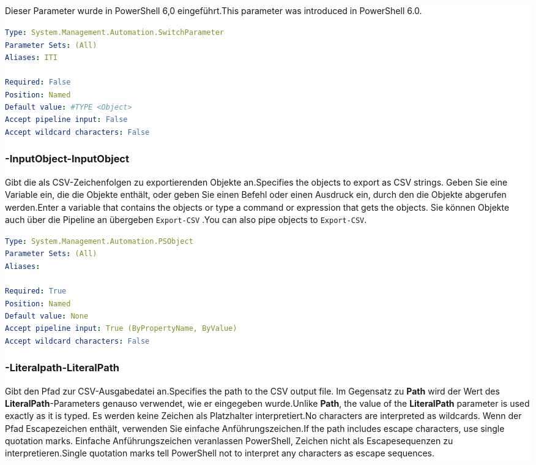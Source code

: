 <span data-ttu-id="207df-263">Dieser Parameter wurde in PowerShell 6,0 eingeführt.</span><span class="sxs-lookup"><span data-stu-id="207df-263">This parameter was introduced in PowerShell 6.0.</span></span>

```yaml
Type: System.Management.Automation.SwitchParameter
Parameter Sets: (All)
Aliases: ITI

Required: False
Position: Named
Default value: #TYPE <Object>
Accept pipeline input: False
Accept wildcard characters: False
```

### <span data-ttu-id="207df-264">-InputObject</span><span class="sxs-lookup"><span data-stu-id="207df-264">-InputObject</span></span>

<span data-ttu-id="207df-265">Gibt die als CSV-Zeichenfolgen zu exportierenden Objekte an.</span><span class="sxs-lookup"><span data-stu-id="207df-265">Specifies the objects to export as CSV strings.</span></span> <span data-ttu-id="207df-266">Geben Sie eine Variable ein, die die Objekte enthält, oder geben Sie einen Befehl oder einen Ausdruck ein, durch den die Objekte abgerufen werden.</span><span class="sxs-lookup"><span data-stu-id="207df-266">Enter a variable that contains the objects or type a command or expression that gets the objects.</span></span> <span data-ttu-id="207df-267">Sie können Objekte auch über die Pipeline an übergeben `Export-CSV` .</span><span class="sxs-lookup"><span data-stu-id="207df-267">You can also pipe objects to `Export-CSV`.</span></span>

```yaml
Type: System.Management.Automation.PSObject
Parameter Sets: (All)
Aliases:

Required: True
Position: Named
Default value: None
Accept pipeline input: True (ByPropertyName, ByValue)
Accept wildcard characters: False
```

### <span data-ttu-id="207df-268">-Literalpath</span><span class="sxs-lookup"><span data-stu-id="207df-268">-LiteralPath</span></span>

<span data-ttu-id="207df-269">Gibt den Pfad zur CSV-Ausgabedatei an.</span><span class="sxs-lookup"><span data-stu-id="207df-269">Specifies the path to the CSV output file.</span></span> <span data-ttu-id="207df-270">Im Gegensatz zu **Path** wird der Wert des **LiteralPath**-Parameters genauso verwendet, wie er eingegeben wurde.</span><span class="sxs-lookup"><span data-stu-id="207df-270">Unlike **Path**, the value of the **LiteralPath** parameter is used exactly as it is typed.</span></span> <span data-ttu-id="207df-271">Es werden keine Zeichen als Platzhalter interpretiert.</span><span class="sxs-lookup"><span data-stu-id="207df-271">No characters are interpreted as wildcards.</span></span> <span data-ttu-id="207df-272">Wenn der Pfad Escapezeichen enthält, verwenden Sie einfache Anführungszeichen.</span><span class="sxs-lookup"><span data-stu-id="207df-272">If the path includes escape characters, use single quotation marks.</span></span> <span data-ttu-id="207df-273">Einfache Anführungszeichen veranlassen PowerShell, Zeichen nicht als Escapesequenzen zu interpretieren.</span><span class="sxs-lookup"><span data-stu-id="207df-273">Single quotation marks tell PowerShell not to interpret any characters as escape sequences.</span></span>
